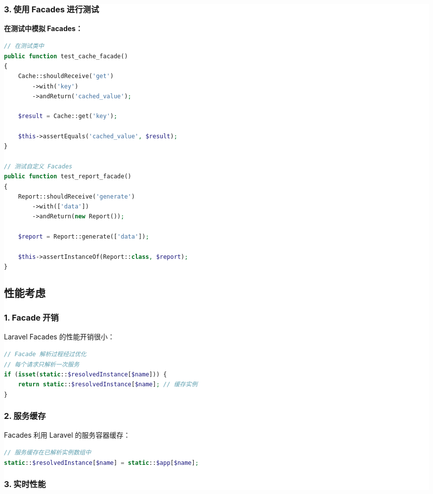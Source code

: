 ### 3. 使用 Facades 进行测试

**在测试中模拟 Facades：**
```php
// 在测试类中
public function test_cache_facade()
{
    Cache::shouldReceive('get')
        ->with('key')
        ->andReturn('cached_value');
    
    $result = Cache::get('key');
    
    $this->assertEquals('cached_value', $result);
}

// 测试自定义 Facades
public function test_report_facade()
{
    Report::shouldReceive('generate')
        ->with(['data'])
        ->andReturn(new Report());
    
    $report = Report::generate(['data']);
    
    $this->assertInstanceOf(Report::class, $report);
}
```

## 性能考虑

### 1. Facade 开销

Laravel Facades 的性能开销很小：

```php
// Facade 解析过程经过优化
// 每个请求只解析一次服务
if (isset(static::$resolvedInstance[$name])) {
    return static::$resolvedInstance[$name]; // 缓存实例
}
```

### 2. 服务缓存

Facades 利用 Laravel 的服务容器缓存：

```php
// 服务缓存在已解析实例数组中
static::$resolvedInstance[$name] = static::$app[$name];
```

### 3. 实时性能
